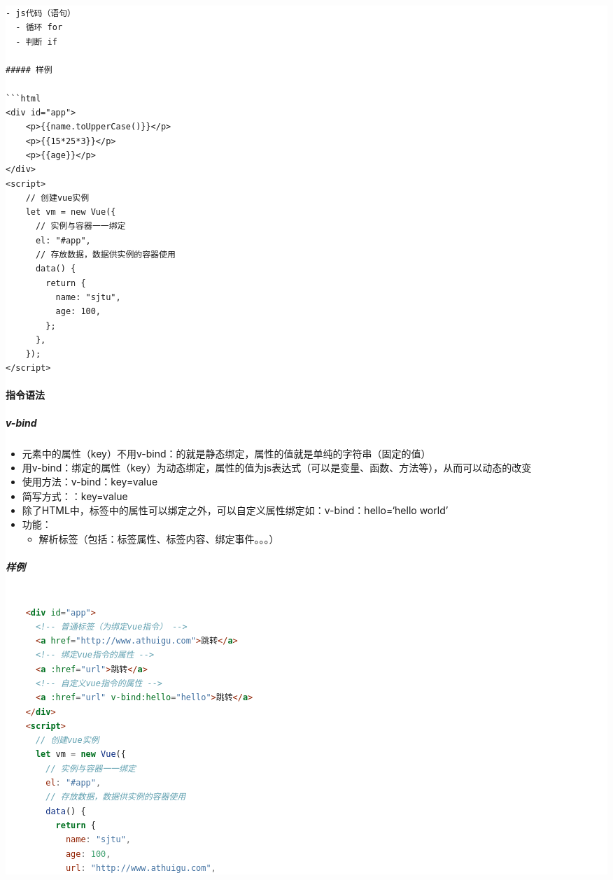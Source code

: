   ```
  - js代码（语句）
    - 循环 for
    - 判断 if

##### 样例

```html
 <div id="app">
      <p>{{name.toUpperCase()}}</p>
      <p>{{15*25*3}}</p>
      <p>{{age}}</p>
 </div>
<script>
      // 创建vue实例
      let vm = new Vue({
        // 实例与容器一一绑定
        el: "#app",
        // 存放数据，数据供实例的容器使用
        data() {
          return {
            name: "sjtu",
            age: 100,
          };
        },
      });
</script>
```



#### 指令语法

##### v-bind

- 元素中的属性（key）不用v-bind：的就是静态绑定，属性的值就是单纯的字符串（固定的值）
- 用v-bind：绑定的属性（key）为动态绑定，属性的值为js表达式（可以是变量、函数、方法等），从而可以动态的改变
- 使用方法：v-bind：key=value
- 简写方式：：key=value
- 除了HTML中，标签中的属性可以绑定之外，可以自定义属性绑定如：v-bind：hello=‘hello world’
- 功能：
  - 解析标签（包括：标签属性、标签内容、绑定事件。。。）

##### 样例

```html
  
    <div id="app">
      <!-- 普通标签（为绑定vue指令） -->
      <a href="http://www.athuigu.com">跳转</a>
      <!-- 绑定vue指令的属性 -->
      <a :href="url">跳转</a>
      <!-- 自定义vue指令的属性 -->
      <a :href="url" v-bind:hello="hello">跳转</a>
    </div>
    <script>
      // 创建vue实例
      let vm = new Vue({
        // 实例与容器一一绑定
        el: "#app",
        // 存放数据，数据供实例的容器使用
        data() {
          return {
            name: "sjtu",
            age: 100,
            url: "http://www.athuigu.com",
```
